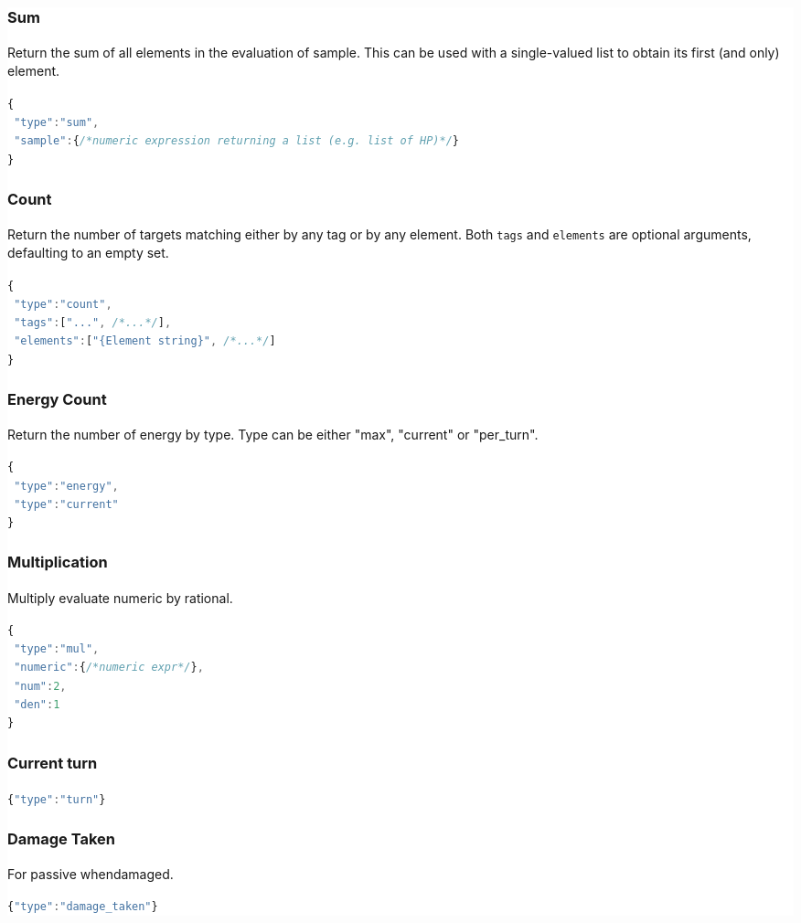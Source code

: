 ### Sum
Return the sum of all elements in the evaluation of sample. This can be used with a single-valued list to obtain its first (and only) element.
```js
{
 "type":"sum",
 "sample":{/*numeric expression returning a list (e.g. list of HP)*/}
}
```

### Count
Return the number of targets matching either by any tag or by any element. Both `tags` and `elements` are optional arguments, defaulting to an empty set.
```js
{
 "type":"count",
 "tags":["...", /*...*/],
 "elements":["{Element string}", /*...*/]
}
```

### Energy Count
Return the number of energy by type. Type can be either "max", "current" or "per_turn".
```js
{
 "type":"energy",
 "type":"current"
}
```

### Multiplication
Multiply evaluate numeric by rational.
```js
{
 "type":"mul",
 "numeric":{/*numeric expr*/},
 "num":2,
 "den":1
}
```

### Current turn
```js
{"type":"turn"}
```

### Damage Taken
For passive whendamaged.
```js
{"type":"damage_taken"}
```
